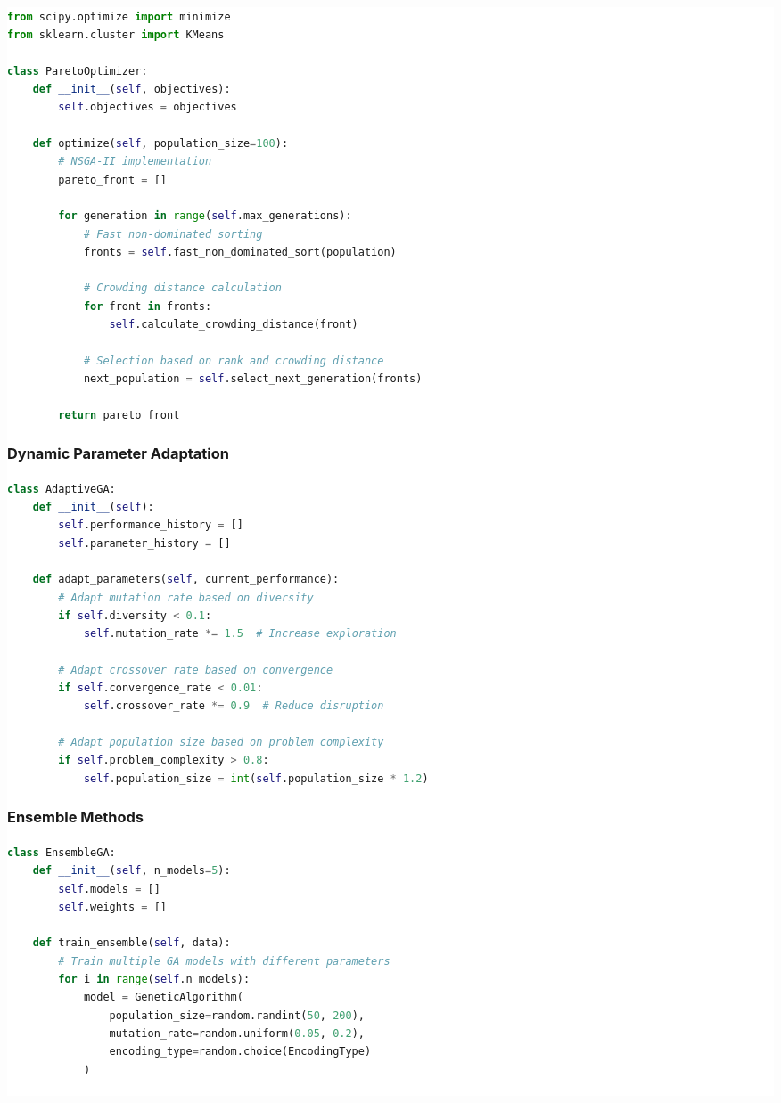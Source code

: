 ```python
from scipy.optimize import minimize
from sklearn.cluster import KMeans

class ParetoOptimizer:
    def __init__(self, objectives):
        self.objectives = objectives
        
    def optimize(self, population_size=100):
        # NSGA-II implementation
        pareto_front = []
        
        for generation in range(self.max_generations):
            # Fast non-dominated sorting
            fronts = self.fast_non_dominated_sort(population)
            
            # Crowding distance calculation
            for front in fronts:
                self.calculate_crowding_distance(front)
            
            # Selection based on rank and crowding distance
            next_population = self.select_next_generation(fronts)
            
        return pareto_front
```

### **Dynamic Parameter Adaptation**

```python
class AdaptiveGA:
    def __init__(self):
        self.performance_history = []
        self.parameter_history = []
        
    def adapt_parameters(self, current_performance):
        # Adapt mutation rate based on diversity
        if self.diversity < 0.1:
            self.mutation_rate *= 1.5  # Increase exploration
        
        # Adapt crossover rate based on convergence
        if self.convergence_rate < 0.01:
            self.crossover_rate *= 0.9  # Reduce disruption
        
        # Adapt population size based on problem complexity
        if self.problem_complexity > 0.8:
            self.population_size = int(self.population_size * 1.2)
```

### **Ensemble Methods**

```python
class EnsembleGA:
    def __init__(self, n_models=5):
        self.models = []
        self.weights = []
        
    def train_ensemble(self, data):
        # Train multiple GA models with different parameters
        for i in range(self.n_models):
            model = GeneticAlgorithm(
                population_size=random.randint(50, 200),
                mutation_rate=random.uniform(0.05, 0.2),
                encoding_type=random.choice(EncodingType)
            )
            
```